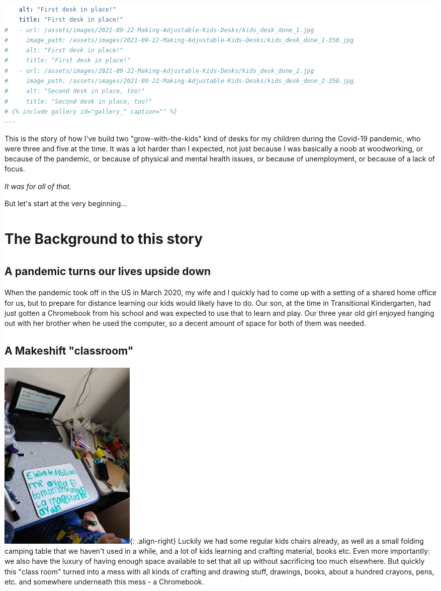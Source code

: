 ```yaml
    alt: "First desk in place!"
    title: "First desk in place!"
#   - url: /assets/images/2021-09-22-Making-Adjustable-Kids-Desks/kids_desk_done_1.jpg
#     image_path: /assets/images/2021-09-22-Making-Adjustable-Kids-Desks/kids_desk_done_1-350.jpg
#     alt: "First desk in place!"
#     title: "First desk in place!"
#   - url: /assets/images/2021-09-22-Making-Adjustable-Kids-Desks/kids_desk_done_2.jpg
#     image_path: /assets/images/2021-09-22-Making-Adjustable-Kids-Desks/kids_desk_done_2-350.jpg
#     alt: "Second desk in place, too!"
#     title: "Second desk in place, too!"
# {% include gallery id="gallery_" caption="" %}
---
```

This is the story of how I've build two "grow-with-the-kids" kind of desks for my children during the Covid-19 pandemic, who were three and five at the time. It was a lot harder than I expected, not just because I was basically a noob at woodworking, or because of the pandemic, or because of physical and mental health issues, or because of unemployment, or because of a lack of focus. 

*It was for all of that.*

But let's start at the very beginning...

# The Background to this story

## A pandemic turns our lives upside down

When the pandemic took off in the US in March 2020, my wife and I quickly had to come up with a setting of a shared home office for us, but to prepare for distance learning our kids would likely have to do. Our son, at the time in Transitional Kindergarten, had just gotten a Chromebook from his school and was expected to use that to learn and play. Our three year old girl enjoyed hanging out with her brother when he used the computer, so a decent amount of space for both of them was needed.

## A Makeshift "classroom"

[![Makeshift desk setup for the kids](/assets/images/2021-09-22-Making-Adjustable-Kids-Desks/kids_desk_makeshift-350.jpg)](/assets/images/2021-09-22-Making-Adjustable-Kids-Desks/kids_desk_makeshift.jpg){: .align-right}
Luckily we had some regular kids chairs already, as well as a small folding camping table that we haven't used in a while, and a lot of kids learning and crafting material, books etc. Even more importantly: we also have the luxury of having enough space available to set that all up without sacrificing too much elsewhere. But quickly this "class room" turned into a mess with all kinds of crafting and drawing stuff, drawings, books, about a hundred crayons, pens, etc. and somewhere underneath this mess - a Chromebook.
